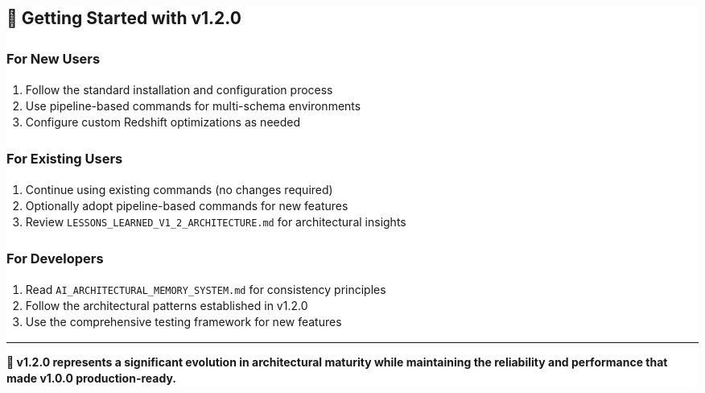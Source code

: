 
## 🎯 **Getting Started with v1.2.0**

### **For New Users**
1. Follow the standard installation and configuration process
2. Use pipeline-based commands for multi-schema environments
3. Configure custom Redshift optimizations as needed

### **For Existing Users**
1. Continue using existing commands (no changes required)
2. Optionally adopt pipeline-based commands for new features
3. Review `LESSONS_LEARNED_V1_2_ARCHITECTURE.md` for architectural insights

### **For Developers**
1. Read `AI_ARCHITECTURAL_MEMORY_SYSTEM.md` for consistency principles
2. Follow the architectural patterns established in v1.2.0
3. Use the comprehensive testing framework for new features

---

**🎉 v1.2.0 represents a significant evolution in architectural maturity while maintaining the reliability and performance that made v1.0.0 production-ready.**